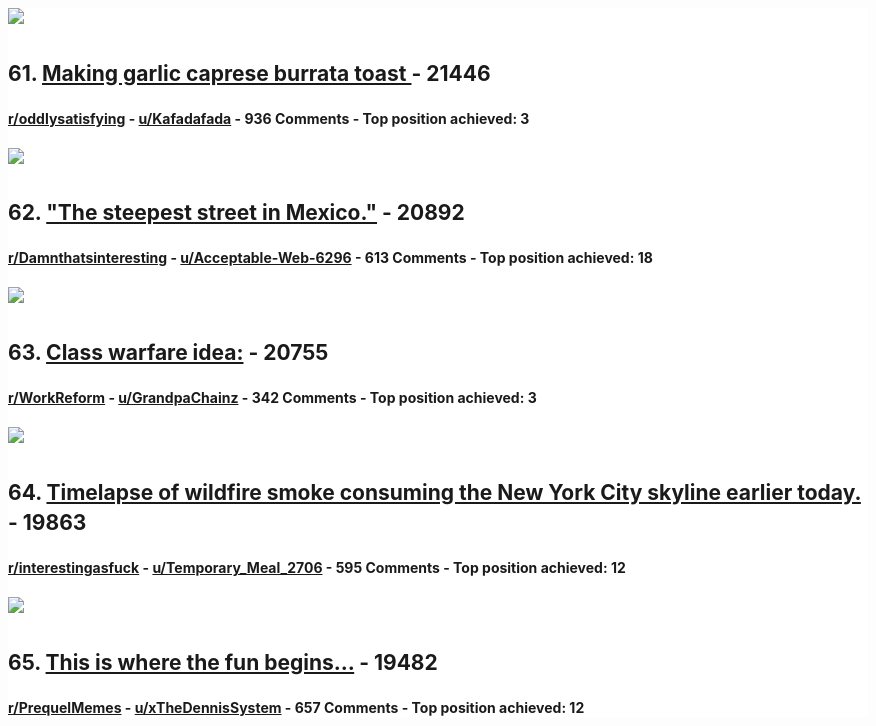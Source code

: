 <a href="https://i.redd.it/dam1aj038q4b1.jpg"><img src="https://b.thumbs.redditmedia.com/5spbla5b84pc5Q1B-7gq5wrrNZjH6fAPe33dtMH40VE.jpg"></img></a>

## 61. [Making garlic caprese burrata toast ](http://reddit.com/r/oddlysatisfying/comments/1443b97/making_garlic_caprese_burrata_toast/) - 21446
#### [r/oddlysatisfying](http://reddit.com/r/oddlysatisfying) - [u/Kafadafada](http://reddit.com/u/Kafadafada) - 936 Comments - Top position achieved: 3

<a href="https://v.redd.it/jzx9fpji7r4b1"><img src="https://external-preview.redd.it/emxwaTZsZWk3cjRiMWFyAzkyMTNee5CsHZf7CO8Md5h77qxiasz2T7J3NmAr.png?width=140&amp;height=140&amp;crop=140:140,smart&amp;format=jpg&amp;v=enabled&amp;lthumb=true&amp;s=c14374161e162f7166d5a4073996fdf784d0059a"></img></a>

## 62. ["The steepest street in Mexico."](http://reddit.com/r/Damnthatsinteresting/comments/143se2f/the_steepest_street_in_mexico/) - 20892
#### [r/Damnthatsinteresting](http://reddit.com/r/Damnthatsinteresting) - [u/Acceptable-Web-6296](http://reddit.com/u/Acceptable-Web-6296) - 613 Comments - Top position achieved: 18

<a href="https://v.redd.it/o8e72r9mio4b1"><img src="https://external-preview.redd.it/OWw5dDIyNG1pbzRiMf8SoWOA_HxsKroMfl-O_G_lzCAP3CCVSyKWIZXw8eRy.png?width=140&amp;height=140&amp;crop=140:140,smart&amp;format=jpg&amp;v=enabled&amp;lthumb=true&amp;s=c049003076fb9d4674d3f53f9b032c61bc574603"></img></a>

## 63. [Class warfare idea:](http://reddit.com/r/WorkReform/comments/144nnng/class_warfare_idea/) - 20755
#### [r/WorkReform](http://reddit.com/r/WorkReform) - [u/GrandpaChainz](http://reddit.com/u/GrandpaChainz) - 342 Comments - Top position achieved: 3

<a href="https://i.redd.it/9r4s5za2hv4b1.jpg"><img src="https://b.thumbs.redditmedia.com/PeSpaOu03o2ajnlndQoxN-L7iQC8TaqdR17Cj3YMZQE.jpg"></img></a>

## 64. [Timelapse of wildfire smoke consuming the New York City skyline earlier today.](http://reddit.com/r/interestingasfuck/comments/143wiug/timelapse_of_wildfire_smoke_consuming_the_new/) - 19863
#### [r/interestingasfuck](http://reddit.com/r/interestingasfuck) - [u/Temporary_Meal_2706](http://reddit.com/u/Temporary_Meal_2706) - 595 Comments - Top position achieved: 12

<a href="https://v.redd.it/1s07b7hvep4b1"><img src="https://b.thumbs.redditmedia.com/NxX6DX9X8ZeQ9gC6U6bUTTYHlYjclhsHuganLvxhDUY.jpg"></img></a>

## 65. [This is where the fun begins…](http://reddit.com/r/PrequelMemes/comments/144k34a/this_is_where_the_fun_begins/) - 19482
#### [r/PrequelMemes](http://reddit.com/r/PrequelMemes) - [u/xTheDennisSystem](http://reddit.com/u/xTheDennisSystem) - 657 Comments - Top position achieved: 12
